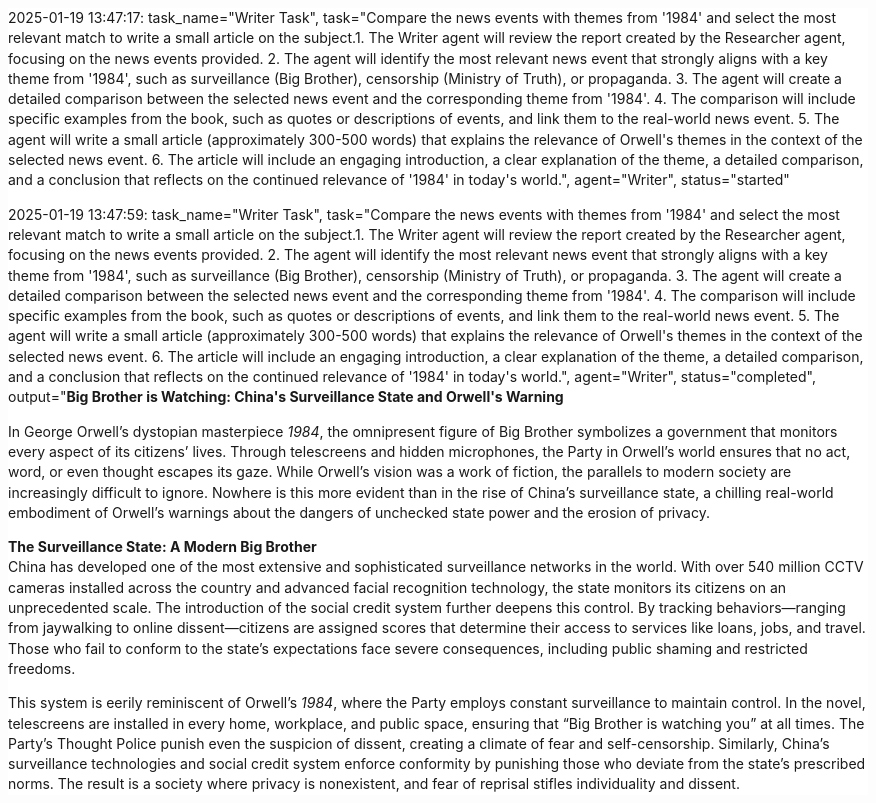 2025-01-19 13:47:17: task_name="Writer Task", task="Compare the news events with themes from '1984' and select the most relevant match to write a small article on the subject.1. The Writer agent will review the report created by the Researcher agent, focusing on the news events provided. 
2. The agent will identify the most relevant news event that strongly aligns with a key theme from '1984', such as surveillance (Big Brother), censorship (Ministry of Truth), or propaganda. 
3. The agent will create a detailed comparison between the selected news event and the corresponding theme from '1984'. 
4. The comparison will include specific examples from the book, such as quotes or descriptions of events, and link them to the real-world news event. 
5. The agent will write a small article (approximately 300-500 words) that explains the relevance of Orwell's themes in the context of the selected news event. 
6. The article will include an engaging introduction, a clear explanation of the theme, a detailed comparison, and a conclusion that reflects on the continued relevance of '1984' in today's world.", agent="Writer", status="started"

2025-01-19 13:47:59: task_name="Writer Task", task="Compare the news events with themes from '1984' and select the most relevant match to write a small article on the subject.1. The Writer agent will review the report created by the Researcher agent, focusing on the news events provided. 
2. The agent will identify the most relevant news event that strongly aligns with a key theme from '1984', such as surveillance (Big Brother), censorship (Ministry of Truth), or propaganda. 
3. The agent will create a detailed comparison between the selected news event and the corresponding theme from '1984'. 
4. The comparison will include specific examples from the book, such as quotes or descriptions of events, and link them to the real-world news event. 
5. The agent will write a small article (approximately 300-500 words) that explains the relevance of Orwell's themes in the context of the selected news event. 
6. The article will include an engaging introduction, a clear explanation of the theme, a detailed comparison, and a conclusion that reflects on the continued relevance of '1984' in today's world.", agent="Writer", status="completed", output="**Big Brother is Watching: China's Surveillance State and Orwell's Warning**  

In George Orwell’s dystopian masterpiece *1984*, the omnipresent figure of Big Brother symbolizes a government that monitors every aspect of its citizens’ lives. Through telescreens and hidden microphones, the Party in Orwell’s world ensures that no act, word, or even thought escapes its gaze. While Orwell’s vision was a work of fiction, the parallels to modern society are increasingly difficult to ignore. Nowhere is this more evident than in the rise of China’s surveillance state, a chilling real-world embodiment of Orwell’s warnings about the dangers of unchecked state power and the erosion of privacy.

**The Surveillance State: A Modern Big Brother**  
China has developed one of the most extensive and sophisticated surveillance networks in the world. With over 540 million CCTV cameras installed across the country and advanced facial recognition technology, the state monitors its citizens on an unprecedented scale. The introduction of the social credit system further deepens this control. By tracking behaviors—ranging from jaywalking to online dissent—citizens are assigned scores that determine their access to services like loans, jobs, and travel. Those who fail to conform to the state’s expectations face severe consequences, including public shaming and restricted freedoms. 

This system is eerily reminiscent of Orwell’s *1984*, where the Party employs constant surveillance to maintain control. In the novel, telescreens are installed in every home, workplace, and public space, ensuring that “Big Brother is watching you” at all times. The Party’s Thought Police punish even the suspicion of dissent, creating a climate of fear and self-censorship. Similarly, China’s surveillance technologies and social credit system enforce conformity by punishing those who deviate from the state’s prescribed norms. The result is a society where privacy is nonexistent, and fear of reprisal stifles individuality and dissent.
